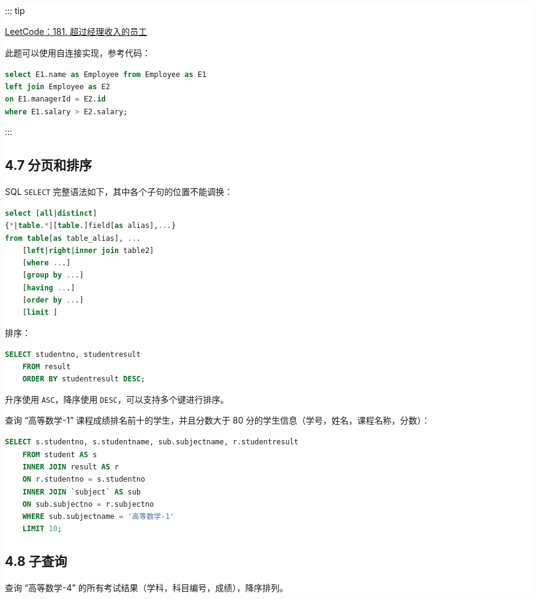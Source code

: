 ::: tip

[LeetCode：181. 超过经理收入的员工](https://leetcode.cn/problems/employees-earning-more-than-their-managers/)

此题可以使用自连接实现，参考代码：

```sql
select E1.name as Employee from Employee as E1
left join Employee as E2
on E1.managerId = E2.id
where E1.salary > E2.salary;
```

:::

## 4.7 分页和排序

SQL `SELECT` 完整语法如下，其中各个子句的位置不能调换：

```sql
select [all|distinct]
{*|table.*|[table.]field[as alias],...}
from table[as table_alias], ...
    [left|right|inner join table2]
    [where ...]
    [group by ...]
    [having ...]
    [order by ...]
    [limit ]
```

排序：

```sql
SELECT studentno, studentresult
    FROM result
    ORDER BY studentresult DESC;
```

升序使用 `ASC`，降序使用 `DESC`，可以支持多个键进行排序。

查询 “高等数学-1” 课程成绩排名前十的学生，并且分数大于 80 分的学生信息（学号，姓名，课程名称，分数）：

```sql
SELECT s.studentno, s.studentname, sub.subjectname, r.studentresult
    FROM student AS s
    INNER JOIN result AS r
    ON r.studentno = s.studentno
    INNER JOIN `subject` AS sub
    ON sub.subjectno = r.subjectno
    WHERE sub.subjectname = '高等数学-1'
    LIMIT 10;
```

## 4.8 子查询

查询 “高等数学-4” 的所有考试结果（学科，科目编号，成绩），降序排列。
